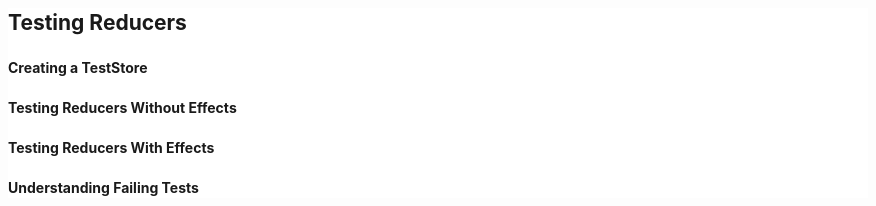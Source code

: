 ## Testing Reducers

#### Creating a TestStore

#### Testing Reducers Without Effects

#### Testing Reducers With Effects

#### Understanding Failing Tests



